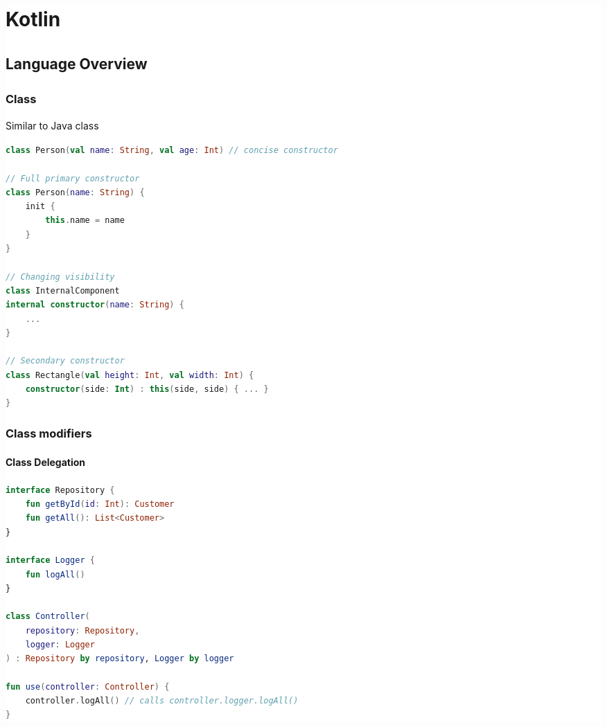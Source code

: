 # Kotlin

## Language Overview

### Class

Similar to Java class

```kotlin
class Person(val name: String, val age: Int) // concise constructor

// Full primary constructor
class Person(name: String) {
    init {
        this.name = name
    }
}

// Changing visibility
class InternalComponent
internal constructor(name: String) {
    ...
}

// Secondary constructor
class Rectangle(val height: Int, val width: Int) {
    constructor(side: Int) : this(side, side) { ... }
}
```

### Class modifiers

#### Class Delegation

```kotlin
interface Repository {
    fun getById(id: Int): Customer
    fun getAll(): List<Customer>
}

interface Logger {
    fun logAll()
}

class Controller(
    repository: Repository,
    logger: Logger
) : Repository by repository, Logger by logger

fun use(controller: Controller) {
    controller.logAll() // calls controller.logger.logAll()
}
```
